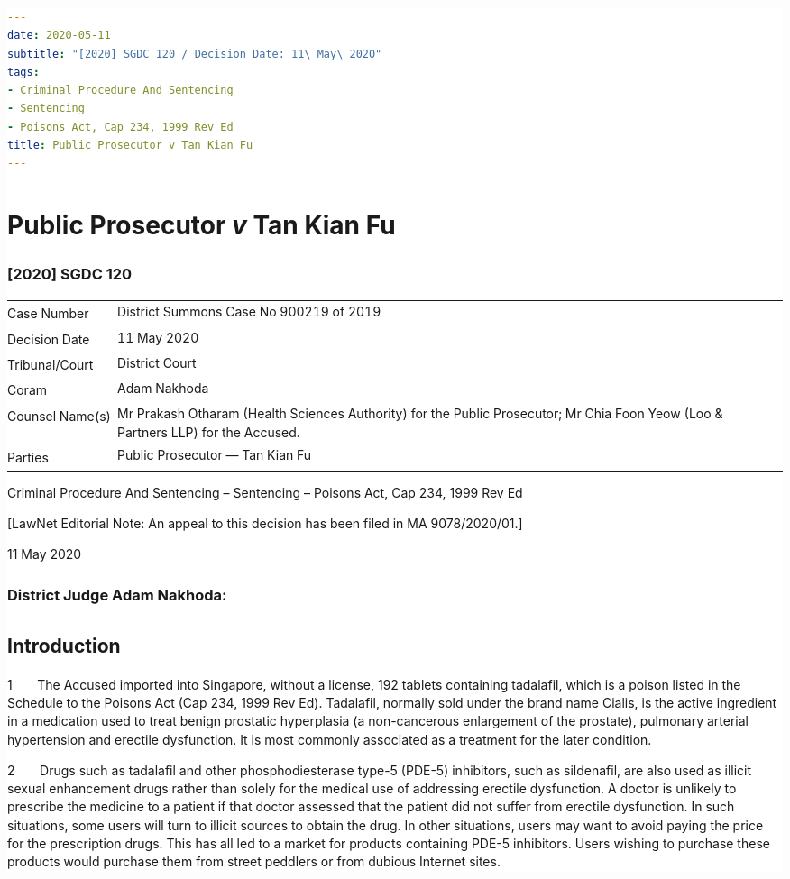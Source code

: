 ```yaml
---
date: 2020-05-11
subtitle: "[2020] SGDC 120 / Decision Date: 11\_May\_2020"
tags:
- Criminal Procedure And Sentencing
- Sentencing
- Poisons Act, Cap 234, 1999 Rev Ed
title: Public Prosecutor v Tan Kian Fu
---
```

# Public Prosecutor _v_ Tan Kian Fu  

### \[2020\] SGDC 120

<table id="info-table"><tbody><tr class="info-row"><td class="txt-label" style="padding: 4px 0px; white-space: nowrap" valign="top">Case Number</td><td class="txt-body">District Summons Case No 900219 of 2019</td></tr><tr class="info-row"><td class="txt-label" style="padding: 4px 0px; white-space: nowrap" valign="top">Decision Date</td><td class="txt-body">11 May 2020</td></tr><tr class="info-row"><td class="txt-label" style="padding: 4px 0px; white-space: nowrap" valign="top">Tribunal/Court</td><td class="txt-body">District Court</td></tr><tr class="info-row"><td class="txt-label" style="padding: 4px 0px; white-space: nowrap" valign="top">Coram</td><td class="txt-body">Adam Nakhoda</td></tr><tr class="info-row"><td class="txt-label" style="padding: 4px 0px; white-space: nowrap" valign="top">Counsel Name(s)</td><td class="txt-body">Mr Prakash Otharam (Health Sciences Authority) for the Public Prosecutor; Mr Chia Foon Yeow (Loo &amp; Partners LLP) for the Accused.</td></tr><tr class="info-row"><td class="txt-label" style="padding: 4px 0px; white-space: nowrap" valign="top">Parties</td><td class="txt-body">Public Prosecutor — Tan Kian Fu</td></tr></tbody></table>

Criminal Procedure And Sentencing – Sentencing – Poisons Act, Cap 234, 1999 Rev Ed

\[LawNet Editorial Note: An appeal to this decision has been filed in MA 9078/2020/01.\]

11 May 2020

### District Judge Adam Nakhoda:

## Introduction

1       The Accused imported into Singapore, without a license, 192 tablets containing tadalafil, which is a poison listed in the Schedule to the Poisons Act (Cap 234, 1999 Rev Ed). Tadalafil, normally sold under the brand name Cialis, is the active ingredient in a medication used to treat benign prostatic hyperplasia (a non-cancerous enlargement of the prostate), pulmonary arterial hypertension and erectile dysfunction. It is most commonly associated as a treatment for the later condition.

2       Drugs such as tadalafil and other phosphodiesterase type-5 (PDE-5) inhibitors, such as sildenafil, are also used as illicit sexual enhancement drugs rather than solely for the medical use of addressing erectile dysfunction. A doctor is unlikely to prescribe the medicine to a patient if that doctor assessed that the patient did not suffer from erectile dysfunction. In such situations, some users will turn to illicit sources to obtain the drug. In other situations, users may want to avoid paying the price for the prescription drugs. This has all led to a market for products containing PDE-5 inhibitors. Users wishing to purchase these products would purchase them from street peddlers or from dubious Internet sites.


[^1]: Paragraph 8, Prosecution’s Submission on Sentence
[^2]: Page 72, Prosecution’s Bundle of Authorities
[^3]: Page 73, Prosecution’s Bundle of Authorities
[^4]: SingHealth, at https//www.singhealth.com.sg/patient-care/medicine/glibenclamide
[^5]: SingHealth, at https//www.singhealth.com.sg/patient-care/medicine/sildenafil
[^6]: Paragraph 3, page 1 of HSA updates on first fatality associated with use of Power 1 Walnut
[^7]: Page 77 to 83, Prosecution’s Bundle of Authorities
[^8]: Page 84, Prosecution’s Bundle of Authorities
[^9]: NE, 12 March 2020
[^10]: Plea in Mitigation at \[22\] to \[23\]
[^11]: Plea in Mitigation, page 49
[^12]: Pages 85 to 132, Prosecution’s Bundle of Authorities
[^13]: Paragraph 34, Prosecution’s Submissions on Sentence
[^14]: Page 9 to 10, Prosecution’s Submissions on Sentence
[^15]: Paragraph 24, Prosecution’s Submission on Sentence
